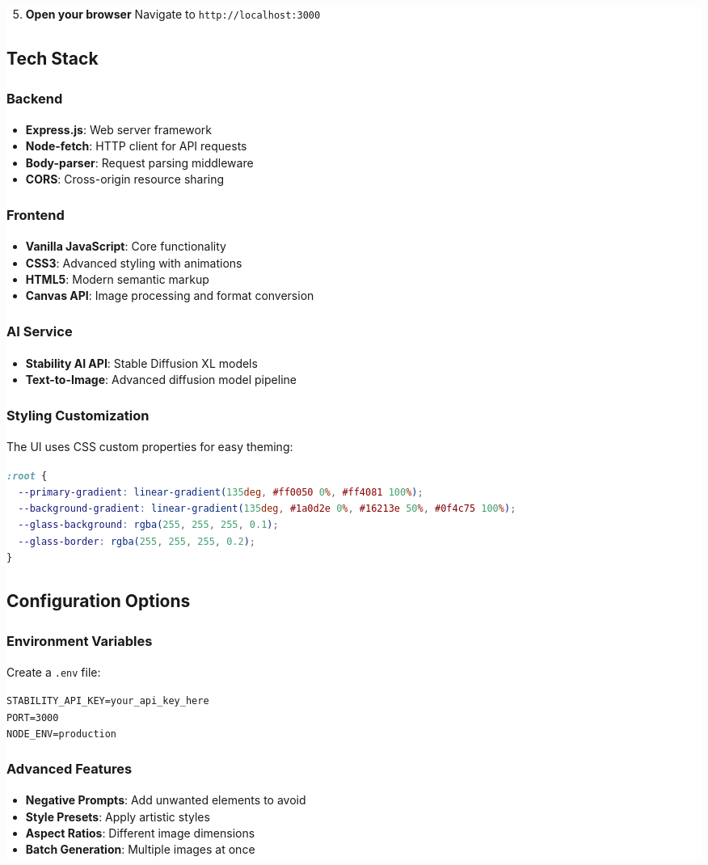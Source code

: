 5. **Open your browser**
   Navigate to `http://localhost:3000`

## Tech Stack

### Backend
- **Express.js**: Web server framework
- **Node-fetch**: HTTP client for API requests
- **Body-parser**: Request parsing middleware
- **CORS**: Cross-origin resource sharing

### Frontend
- **Vanilla JavaScript**: Core functionality
- **CSS3**: Advanced styling with animations
- **HTML5**: Modern semantic markup
- **Canvas API**: Image processing and format conversion

### AI Service
- **Stability AI API**: Stable Diffusion XL models
- **Text-to-Image**: Advanced diffusion model pipeline

### Styling Customization

The UI uses CSS custom properties for easy theming:

```css
:root {
  --primary-gradient: linear-gradient(135deg, #ff0050 0%, #ff4081 100%);
  --background-gradient: linear-gradient(135deg, #1a0d2e 0%, #16213e 50%, #0f4c75 100%);
  --glass-background: rgba(255, 255, 255, 0.1);
  --glass-border: rgba(255, 255, 255, 0.2);
}
```

## Configuration Options

### Environment Variables

Create a `.env` file:

```env
STABILITY_API_KEY=your_api_key_here
PORT=3000
NODE_ENV=production
```

### Advanced Features

- **Negative Prompts**: Add unwanted elements to avoid
- **Style Presets**: Apply artistic styles
- **Aspect Ratios**: Different image dimensions
- **Batch Generation**: Multiple images at once
